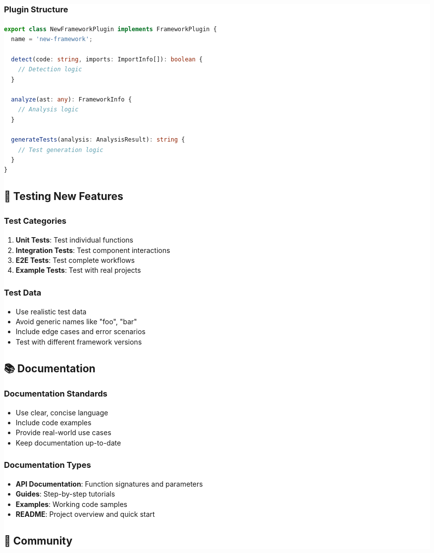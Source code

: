 ### Plugin Structure
```typescript
export class NewFrameworkPlugin implements FrameworkPlugin {
  name = 'new-framework';

  detect(code: string, imports: ImportInfo[]): boolean {
    // Detection logic
  }

  analyze(ast: any): FrameworkInfo {
    // Analysis logic
  }

  generateTests(analysis: AnalysisResult): string {
    // Test generation logic
  }
}
```

## 🧪 Testing New Features

### Test Categories
1. **Unit Tests**: Test individual functions
2. **Integration Tests**: Test component interactions
3. **E2E Tests**: Test complete workflows
4. **Example Tests**: Test with real projects

### Test Data
- Use realistic test data
- Avoid generic names like "foo", "bar"
- Include edge cases and error scenarios
- Test with different framework versions

## 📚 Documentation

### Documentation Standards
- Use clear, concise language
- Include code examples
- Provide real-world use cases
- Keep documentation up-to-date

### Documentation Types
- **API Documentation**: Function signatures and parameters
- **Guides**: Step-by-step tutorials
- **Examples**: Working code samples
- **README**: Project overview and quick start

## 🤝 Community
